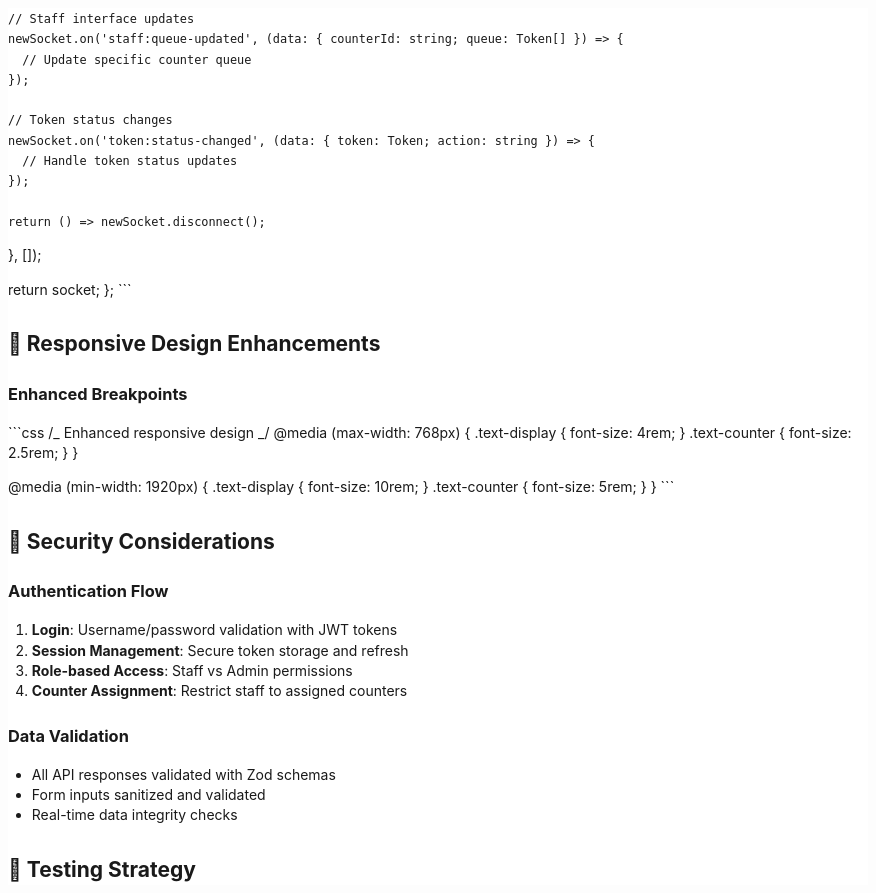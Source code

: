     // Staff interface updates
    newSocket.on('staff:queue-updated', (data: { counterId: string; queue: Token[] }) => {
      // Update specific counter queue
    });

    // Token status changes
    newSocket.on('token:status-changed', (data: { token: Token; action: string }) => {
      // Handle token status updates
    });

    return () => newSocket.disconnect();

}, []);

return socket;
};
\`\`\`

## 📱 Responsive Design Enhancements

### Enhanced Breakpoints

\`\`\`css
/_ Enhanced responsive design _/
@media (max-width: 768px) {
.text-display { font-size: 4rem; }
.text-counter { font-size: 2.5rem; }
}

@media (min-width: 1920px) {
.text-display { font-size: 10rem; }
.text-counter { font-size: 5rem; }
}
\`\`\`

## 🔐 Security Considerations

### Authentication Flow

1. **Login**: Username/password validation with JWT tokens
2. **Session Management**: Secure token storage and refresh
3. **Role-based Access**: Staff vs Admin permissions
4. **Counter Assignment**: Restrict staff to assigned counters

### Data Validation

- All API responses validated with Zod schemas
- Form inputs sanitized and validated
- Real-time data integrity checks

## 🧪 Testing Strategy
